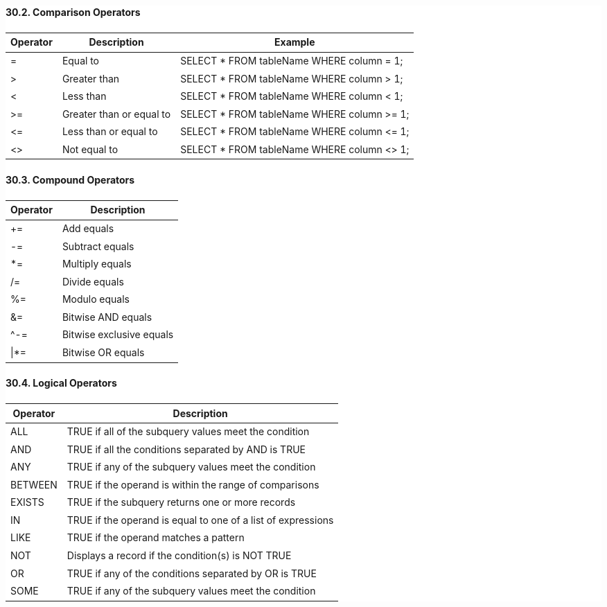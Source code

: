 #### 30.2. Comparison Operators

| Operator | Description | Example |
| ----------- | ----------- | ----------- |
| = | Equal to | SELECT * FROM tableName WHERE column = 1; |
| > | Greater than | SELECT * FROM tableName WHERE column > 1; |
| < | Less than | SELECT * FROM tableName WHERE column < 1; |
| >= | Greater than or equal to | SELECT * FROM tableName WHERE column >= 1; |
| <= | Less than or equal to | SELECT * FROM tableName WHERE column <= 1; |
| <> | Not equal to | SELECT * FROM tableName WHERE column <> 1; |

#### 30.3. Compound Operators

| Operator | Description | 
| ----------- | ----------- |
| += | Add equals | 
| -= | Subtract equals | 
| *= | Multiply equals | 
| /= | Divide equals | 
| %= | Modulo equals | 
| &= | Bitwise AND equals |
| ^-= | Bitwise exclusive equals | 
| \|*= | Bitwise OR equals | 

#### 30.4. Logical Operators

| Operator | Description | 
| ----------- | ----------- |
| ALL | TRUE if all of the subquery values meet the condition | 
| AND | TRUE if all the conditions separated by AND is TRUE | 
| ANY | TRUE if any of the subquery values meet the condition | 
| BETWEEN | TRUE if the operand is within the range of comparisons | 
| EXISTS | TRUE if the subquery returns one or more records | 
| IN | TRUE if the operand is equal to one of a list of expressions |
| LIKE | TRUE if the operand matches a pattern | 
| NOT | Displays a record if the condition(s) is NOT TRUE | 
| OR | TRUE if any of the conditions separated by OR is TRUE | 
| SOME | TRUE if any of the subquery values meet the condition | 